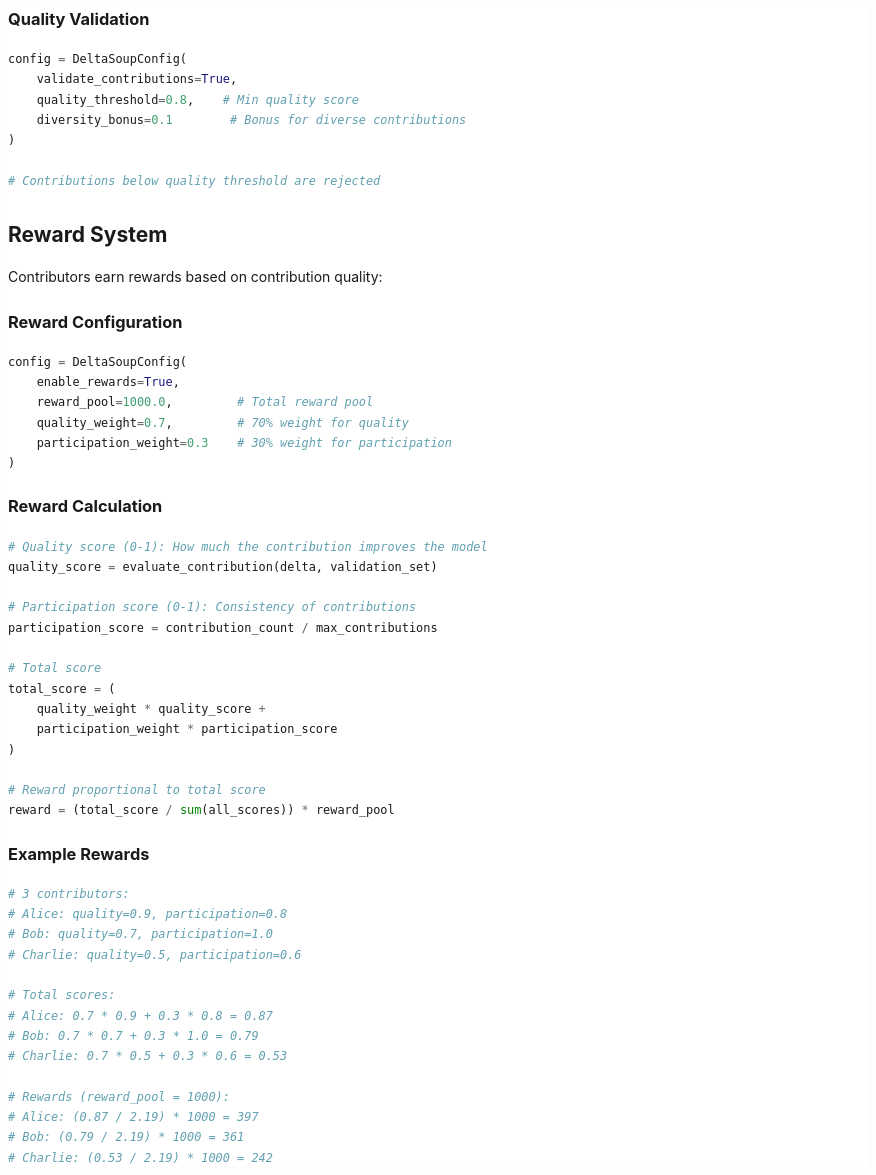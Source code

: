 ### Quality Validation

```python
config = DeltaSoupConfig(
    validate_contributions=True,
    quality_threshold=0.8,    # Min quality score
    diversity_bonus=0.1        # Bonus for diverse contributions
)

# Contributions below quality threshold are rejected
```

## Reward System

Contributors earn rewards based on contribution quality:

### Reward Configuration

```python
config = DeltaSoupConfig(
    enable_rewards=True,
    reward_pool=1000.0,         # Total reward pool
    quality_weight=0.7,         # 70% weight for quality
    participation_weight=0.3    # 30% weight for participation
)
```

### Reward Calculation

```python
# Quality score (0-1): How much the contribution improves the model
quality_score = evaluate_contribution(delta, validation_set)

# Participation score (0-1): Consistency of contributions
participation_score = contribution_count / max_contributions

# Total score
total_score = (
    quality_weight * quality_score +
    participation_weight * participation_score
)

# Reward proportional to total score
reward = (total_score / sum(all_scores)) * reward_pool
```

### Example Rewards

```python
# 3 contributors:
# Alice: quality=0.9, participation=0.8
# Bob: quality=0.7, participation=1.0
# Charlie: quality=0.5, participation=0.6

# Total scores:
# Alice: 0.7 * 0.9 + 0.3 * 0.8 = 0.87
# Bob: 0.7 * 0.7 + 0.3 * 1.0 = 0.79
# Charlie: 0.7 * 0.5 + 0.3 * 0.6 = 0.53

# Rewards (reward_pool = 1000):
# Alice: (0.87 / 2.19) * 1000 = 397
# Bob: (0.79 / 2.19) * 1000 = 361
# Charlie: (0.53 / 2.19) * 1000 = 242
```
